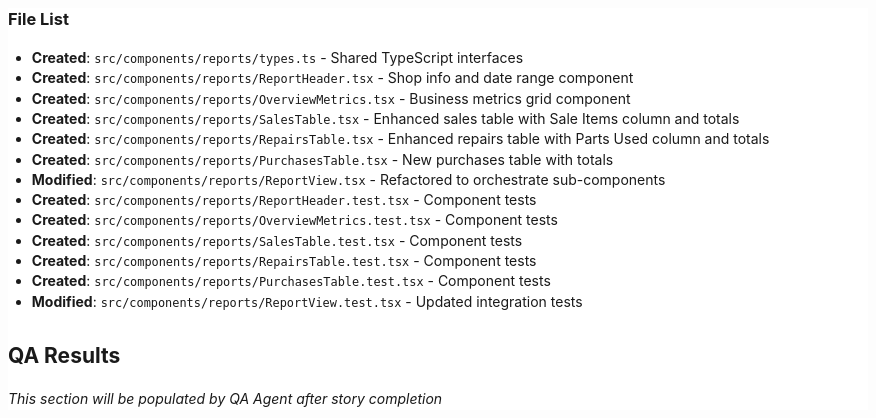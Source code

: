 ### File List
- **Created**: `src/components/reports/types.ts` - Shared TypeScript interfaces
- **Created**: `src/components/reports/ReportHeader.tsx` - Shop info and date range component
- **Created**: `src/components/reports/OverviewMetrics.tsx` - Business metrics grid component
- **Created**: `src/components/reports/SalesTable.tsx` - Enhanced sales table with Sale Items column and totals
- **Created**: `src/components/reports/RepairsTable.tsx` - Enhanced repairs table with Parts Used column and totals
- **Created**: `src/components/reports/PurchasesTable.tsx` - New purchases table with totals
- **Modified**: `src/components/reports/ReportView.tsx` - Refactored to orchestrate sub-components
- **Created**: `src/components/reports/ReportHeader.test.tsx` - Component tests
- **Created**: `src/components/reports/OverviewMetrics.test.tsx` - Component tests
- **Created**: `src/components/reports/SalesTable.test.tsx` - Component tests
- **Created**: `src/components/reports/RepairsTable.test.tsx` - Component tests
- **Created**: `src/components/reports/PurchasesTable.test.tsx` - Component tests
- **Modified**: `src/components/reports/ReportView.test.tsx` - Updated integration tests

## QA Results
*This section will be populated by QA Agent after story completion*